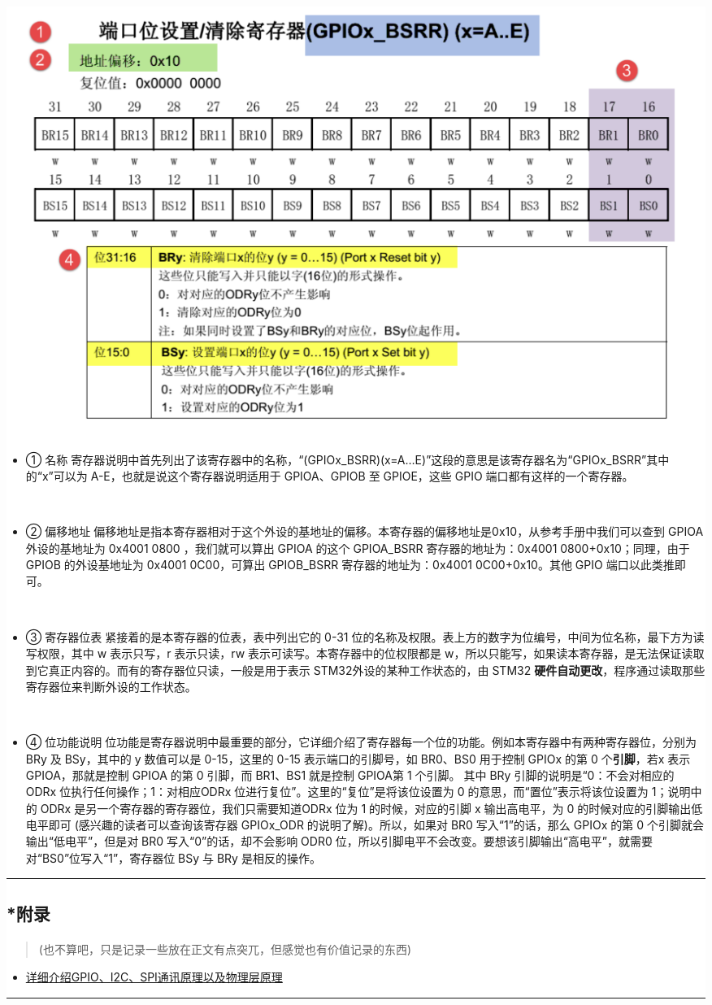 ![loadimg](./MCU_figure/理解寄存器的说明.png)

[^_^]:(① ② ③ ④ ⑤ ⑥ ⑦ ⑧ ⑨ ⑩ )

* ①  名称
寄存器说明中首先列出了该寄存器中的名称，“(GPIOx_BSRR)(x=A…E)”这段的意思是该寄存器名为“GPIOx_BSRR”其中的“x”可以为 A-E，也就是说这个寄存器说明适用于 GPIOA、GPIOB 至 GPIOE，这些 GPIO 端口都有这样的一个寄存器。
<br>

* ② 偏移地址
偏移地址是指本寄存器相对于这个外设的基地址的偏移。本寄存器的偏移地址是0x10，从参考手册中我们可以查到 GPIOA 外设的基地址为 0x4001 0800 ，我们就可以算出 GPIOA 的这个 GPIOA_BSRR 寄存器的地址为：0x4001 0800+0x10；同理，由于 GPIOB 的外设基地址为 0x4001 0C00，可算出 GPIOB_BSRR 寄存器的地址为：0x4001 0C00+0x10。其他 GPIO 端口以此类推即可。
<br>

* ③ 寄存器位表
紧接着的是本寄存器的位表，表中列出它的 0-31 位的名称及权限。表上方的数字为位编号，中间为位名称，最下方为读写权限，其中 w 表示只写，r 表示只读，rw 表示可读写。本寄存器中的位权限都是 w，所以只能写，如果读本寄存器，是无法保证读取到它真正内容的。而有的寄存器位只读，一般是用于表示 STM32外设的某种工作状态的，由 STM32 **硬件自动更改**，程序通过读取那些寄存器位来判断外设的工作状态。
<br>

* ④ 位功能说明
位功能是寄存器说明中最重要的部分，它详细介绍了寄存器每一个位的功能。例如本寄存器中有两种寄存器位，分别为 BRy 及 BSy，其中的 y 数值可以是 0-15，这里的 0-15 表示端口的引脚号，如 BR0、BS0 用于控制 GPIOx 的第 0 个**引脚**，若x 表示 GPIOA，那就是控制 GPIOA 的第 0 引脚，而 BR1、BS1 就是控制 GPIOA第 1 个引脚。
其中 BRy 引脚的说明是“0：不会对相应的 ODRx 位执行任何操作；1：对相应ODRx 位进行复位”。这里的“复位”是将该位设置为 0 的意思，而“置位”表示将该位设置为 1；说明中的 ODRx 是另一个寄存器的寄存器位，我们只需要知道ODRx 位为 1 的时候，对应的引脚 x 输出高电平，为 0 的时候对应的引脚输出低电平即可 (感兴趣的读者可以查询该寄存器 GPIOx_ODR 的说明了解)。所以，如果对 BR0 写入“1”的话，那么 GPIOx 的第 0 个引脚就会输出“低电平”，但是对 BR0 写入“0”的话，却不会影响 ODR0 位，所以引脚电平不会改变。要想该引脚输出“高电平”，就需要对“BS0”位写入“1”，寄存器位 BSy 与 BRy 是相反的操作。

---
## *附录
> (也不算吧，只是记录一些放在正文有点突兀，但感觉也有价值记录的东西)

* [详细介绍GPIO、I2C、SPI通讯原理以及物理层原理](https://blog.csdn.net/bjbz_cxy/article/details/119925257)



---